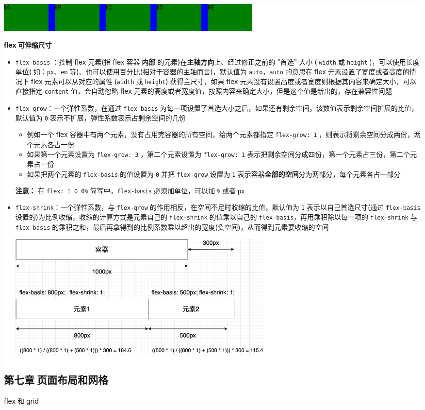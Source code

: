  <img src="images/image-20240326090317001.png" alt="image-20240326090317001" style="zoom:50%;" />

**flex 可伸缩尺寸**

- `flex-basis` ：控制 flex 元素(指 flex 容器 **内部** 的元素)在**主轴方向**上、经过修正之前的 "首选" 大小 ( `width` 或 `height` )，可以使用长度单位( 如：`px`、`em` 等)、也可以使用百分比(相对于容器的主轴而言)，默认值为 `auto`，`auto` 的意思在 flex 元素设置了宽度或者高度的情况下 flex 元素可以从对应的属性 (`width` 或 `height`) 获得主尺寸，如果 flex 元素没有设置高度或者宽度则根据其内容来确定大小，可以直接指定 `content` 值，会自动忽略 flex 元素的高度或者宽度值，按照内容来确定大小，但是这个值是新出的，存在兼容性问题
- `flex-grow`：一个弹性系数，在通过 `flex-basis` 为每一项设置了首选大小之后，如果还有剩余空间，该数值表示剩余空间扩展的比值，默认值为 `0` 表示不扩展，弹性系数表示占剩余空间的几份

  - 例如一个 flex 容器中有两个元素，没有占用完容器的所有空间，给两个元素都指定 `flex-grow: 1` ，则表示将剩余空间分成两份，两个元素各占一份
  - 如果第一个元素设置为 `flex-grow: 3` ，第二个元素设置为 `flex-grow: 1` 表示把剩余空间分成四份，第一个元素占三份，第二个元素占一份
  - 如果把两个元素的 `flex-basis` 的值设置为 `0` 并把 `flex-grow` 设置为 `1` 表示容器**全部的空间**分为两部分，每个元素各占一部分

  **注意：** 在 `flex: 1 0 0%` 简写中，`flex-basis` 必须加单位，可以加 `%` 或者 `px`

- `flex-shrink`：一个弹性系数，与 `flex-grow` 的作用相反，在空间不足时收缩的比值，默认值为 `1` 表示以自己首选尺寸(通过 `flex-basis` 设置的)为比例收缩，收缩的计算方式是元素自己的 `flex-shrink` 的值乘以自己的 `flex-basis`，再用乘积除以每一项的 `flex-shrink` 与 `flex-basis` 的乘积之和，最后再拿得到的比例系数乘以超出的宽度(负空间)，从而得到元素要收缩的空间

  <img src="images/image-20240327213911427.png" alt="image-20240327213911427" style="zoom: 50%;" />



## 第七章 页面布局和网格

flex 和 grid
